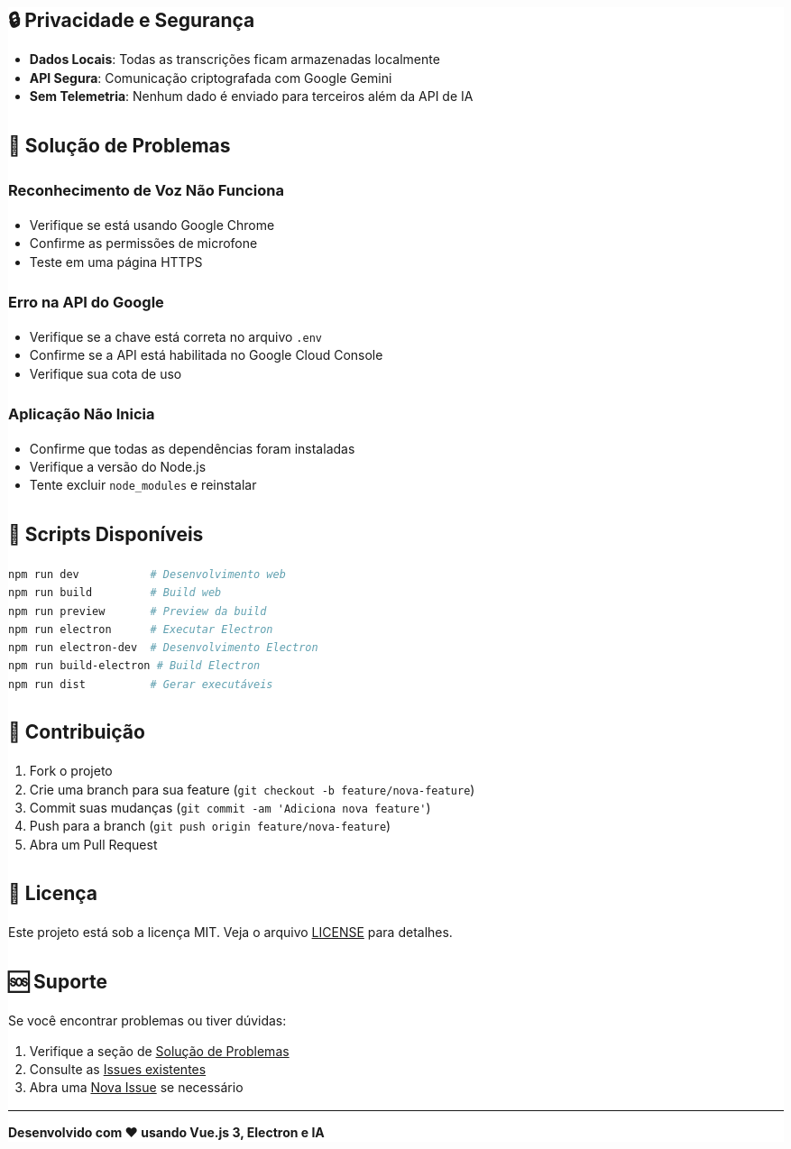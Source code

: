 ## 🔒 Privacidade e Segurança

- **Dados Locais**: Todas as transcrições ficam armazenadas localmente
- **API Segura**: Comunicação criptografada com Google Gemini
- **Sem Telemetria**: Nenhum dado é enviado para terceiros além da API de IA

## 🐛 Solução de Problemas

### Reconhecimento de Voz Não Funciona

- Verifique se está usando Google Chrome
- Confirme as permissões de microfone
- Teste em uma página HTTPS

### Erro na API do Google

- Verifique se a chave está correta no arquivo `.env`
- Confirme se a API está habilitada no Google Cloud Console
- Verifique sua cota de uso

### Aplicação Não Inicia

- Confirme que todas as dependências foram instaladas
- Verifique a versão do Node.js
- Tente excluir `node_modules` e reinstalar

## 📝 Scripts Disponíveis

```sh
npm run dev           # Desenvolvimento web
npm run build         # Build web
npm run preview       # Preview da build
npm run electron      # Executar Electron
npm run electron-dev  # Desenvolvimento Electron
npm run build-electron # Build Electron
npm run dist          # Gerar executáveis
```

## 🤝 Contribuição

1. Fork o projeto
2. Crie uma branch para sua feature (`git checkout -b feature/nova-feature`)
3. Commit suas mudanças (`git commit -am 'Adiciona nova feature'`)
4. Push para a branch (`git push origin feature/nova-feature`)
5. Abra um Pull Request

## 📄 Licença

Este projeto está sob a licença MIT. Veja o arquivo [LICENSE](LICENSE) para detalhes.

## 🆘 Suporte

Se você encontrar problemas ou tiver dúvidas:

1. Verifique a seção de [Solução de Problemas](#-solução-de-problemas)
2. Consulte as [Issues existentes](../../issues)
3. Abra uma [Nova Issue](../../issues/new) se necessário

---

**Desenvolvido com ❤️ usando Vue.js 3, Electron e IA**
